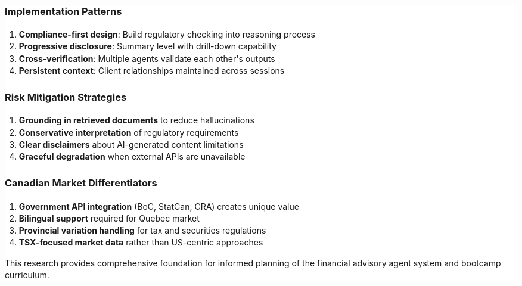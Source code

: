 ### Implementation Patterns
1. **Compliance-first design**: Build regulatory checking into reasoning process
2. **Progressive disclosure**: Summary level with drill-down capability
3. **Cross-verification**: Multiple agents validate each other's outputs
4. **Persistent context**: Client relationships maintained across sessions

### Risk Mitigation Strategies
1. **Grounding in retrieved documents** to reduce hallucinations
2. **Conservative interpretation** of regulatory requirements
3. **Clear disclaimers** about AI-generated content limitations
4. **Graceful degradation** when external APIs are unavailable

### Canadian Market Differentiators
1. **Government API integration** (BoC, StatCan, CRA) creates unique value
2. **Bilingual support** required for Quebec market
3. **Provincial variation handling** for tax and securities regulations
4. **TSX-focused market data** rather than US-centric approaches

This research provides comprehensive foundation for informed planning of the financial advisory agent system and bootcamp curriculum.